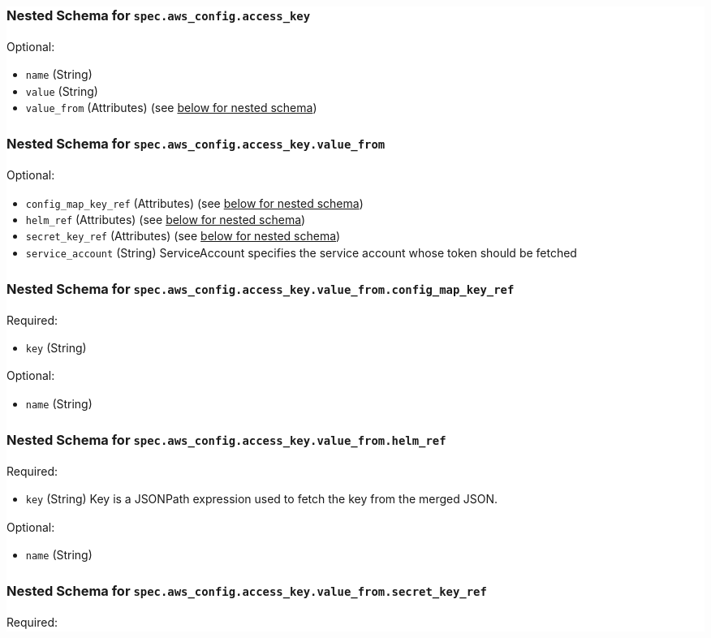 <a id="nestedatt--spec--aws_config--access_key"></a>
### Nested Schema for `spec.aws_config.access_key`

Optional:

- `name` (String)
- `value` (String)
- `value_from` (Attributes) (see [below for nested schema](#nestedatt--spec--aws_config--access_key--value_from))

<a id="nestedatt--spec--aws_config--access_key--value_from"></a>
### Nested Schema for `spec.aws_config.access_key.value_from`

Optional:

- `config_map_key_ref` (Attributes) (see [below for nested schema](#nestedatt--spec--aws_config--access_key--value_from--config_map_key_ref))
- `helm_ref` (Attributes) (see [below for nested schema](#nestedatt--spec--aws_config--access_key--value_from--helm_ref))
- `secret_key_ref` (Attributes) (see [below for nested schema](#nestedatt--spec--aws_config--access_key--value_from--secret_key_ref))
- `service_account` (String) ServiceAccount specifies the service account whose token should be fetched

<a id="nestedatt--spec--aws_config--access_key--value_from--config_map_key_ref"></a>
### Nested Schema for `spec.aws_config.access_key.value_from.config_map_key_ref`

Required:

- `key` (String)

Optional:

- `name` (String)


<a id="nestedatt--spec--aws_config--access_key--value_from--helm_ref"></a>
### Nested Schema for `spec.aws_config.access_key.value_from.helm_ref`

Required:

- `key` (String) Key is a JSONPath expression used to fetch the key from the merged JSON.

Optional:

- `name` (String)


<a id="nestedatt--spec--aws_config--access_key--value_from--secret_key_ref"></a>
### Nested Schema for `spec.aws_config.access_key.value_from.secret_key_ref`

Required:
